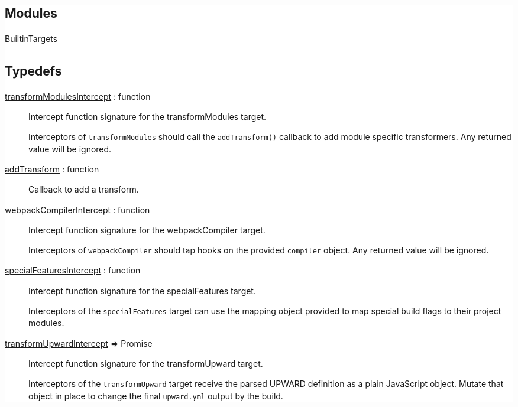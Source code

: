 ## Modules

<dl>
<dt><a href="#module_BuiltinTargets">BuiltinTargets</a></dt>
<dd></dd>
</dl>

## Typedefs

<dl>
<dt><a href="#transformModulesIntercept">transformModulesIntercept</a> : <inlineCode>function</inlineCode></dt>
<dd>

Intercept function signature for the transformModules target.

Interceptors of `transformModules` should call the [`addTransform()`](#addTransform)
callback to add module specific transformers.
Any returned value will be ignored.

</dd>
<dt><a href="#addTransform">addTransform</a> : <inlineCode>function</inlineCode></dt>
<dd>

Callback to add a transform.

</dd>
<dt><a href="#webpackCompilerIntercept">webpackCompilerIntercept</a> : <inlineCode>function</inlineCode></dt>
<dd>

Intercept function signature for the webpackCompiler target.

Interceptors of `webpackCompiler` should tap hooks on the provided
`compiler` object. Any returned value will be ignored.

</dd>
<dt><a href="#specialFeaturesIntercept">specialFeaturesIntercept</a> : <inlineCode>function</inlineCode></dt>
<dd>

Intercept function signature for the specialFeatures target.

Interceptors of the `specialFeatures` target can use the mapping object provided
to map special build flags to their project modules.

</dd>
<dt><a href="#transformUpwardIntercept">transformUpwardIntercept</a> ⇒ <inlineCode>Promise</inlineCode></dt>
<dd>

Intercept function signature for the transformUpward target.

Interceptors of the `transformUpward` target receive the parsed UPWARD
definition as a plain JavaScript object. Mutate that object in place to
change the final `upward.yml` output by the build.

